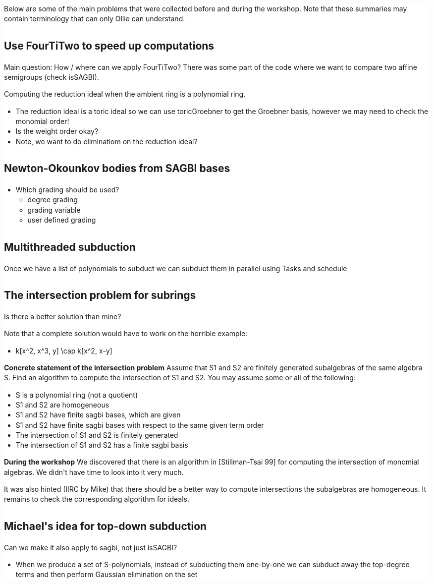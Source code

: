 Below are some of the main problems that were collected before and during the workshop. Note that these summaries may contain terminology that can only Ollie can understand.

## Use FourTiTwo to speed up computations
Main question: How / where can we apply FourTiTwo? There was some part of the code where we want to compare two affine semigroups (check isSAGBI).

Computing the reduction ideal when the ambient ring is a polynomial ring. 
  
* The reduction ideal is a toric ideal so we can use toricGroebner to get the Groebner basis, however we may need to check the monomial order!
* Is the weight order okay? 
* Note, we want to do eliminatiom on the reduction ideal?

## Newton-Okounkov bodies from SAGBI bases
* Which grading should be used?
  - degree grading
  - grading variable
  - user defined grading 

## Multithreaded subduction
Once we have a list of polynomials to subduct we can subduct them in parallel using Tasks and schedule

## The intersection problem for subrings
  Is there a better solution than mine?
  
  Note that a complete solution would have to work on the horrible example:
  * k[x^2, x^3, y] \cap  k[x^2, x-y]

  **Concrete statement of the intersection problem**
  Assume that S1 and S2 are   finitely generated subalgebras of the same algebra S. Find an algorithm to compute the intersection of S1 and S2.
  You may assume some or all of the following:
  * S is a polynomial ring (not a quotient)
  * S1 and S2 are homogeneous
  * S1 and S2 have finite sagbi bases, which are given
  * S1 and S2 have finite sagbi bases with respect to the same given term order
  * The intersection of S1 and S2 is finitely generated
  * The intersection of S1 and S2 has a finite sagbi basis
 
 **During the workshop**
 We discovered that there is an algorithm in [Stillman-Tsai 99] for computing the intersection of monomial algebras. We didn't have time to look into it very much.

It was also hinted (IIRC by Mike) that there should be a better way to compute intersections the subalgebras are homogeneous. It remains to check the corresponding algorithm for ideals.

## Michael's idea for top-down subduction
  Can we make it also apply to sagbi, not just isSAGBI?
* When we produce a set of S-polynomials, instead of subducting them one-by-one we can subduct away the top-degree terms and then perform Gaussian elimination on the set 
